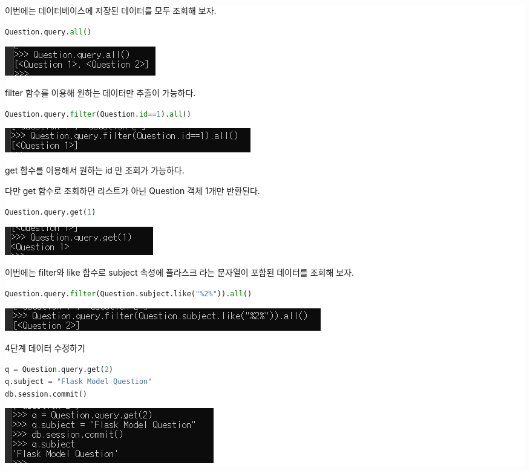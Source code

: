 이번에는 데이터베이스에 저장된 데이터를 모두 조회해 보자.

```python
Question.query.all()
```

![img/Untitled%2018.png](img/Untitled%2018.png)

filter 함수를 이용해 원하는 데이터만 추출이 가능하다.

```python
Question.query.filter(Question.id==1).all()
```

![img/Untitled%2019.png](img/Untitled%2019.png)

get 함수를 이용해서 원하는 id 만 조회가 가능하다.

다만 get 함수로 조회하면 리스트가 아닌 Question 객체 1개만 반환된다.

```python
Question.query.get(1)
```

![img/Untitled%2020.png](img/Untitled%2020.png)

이번에는 filter와 like 함수로 subject 속성에 플라스크 라는 문자열이 포함된 데이터를 조회해 보자.

```python
Question.query.filter(Question.subject.like("%2%")).all()
```

![img/Untitled%2021.png](img/Untitled%2021.png)

4단계 데이터 수정하기

```python
q = Question.query.get(2)
q.subject = "Flask Model Question"
db.session.commit()
```

![img/Untitled%2022.png](img/Untitled%2022.png)
